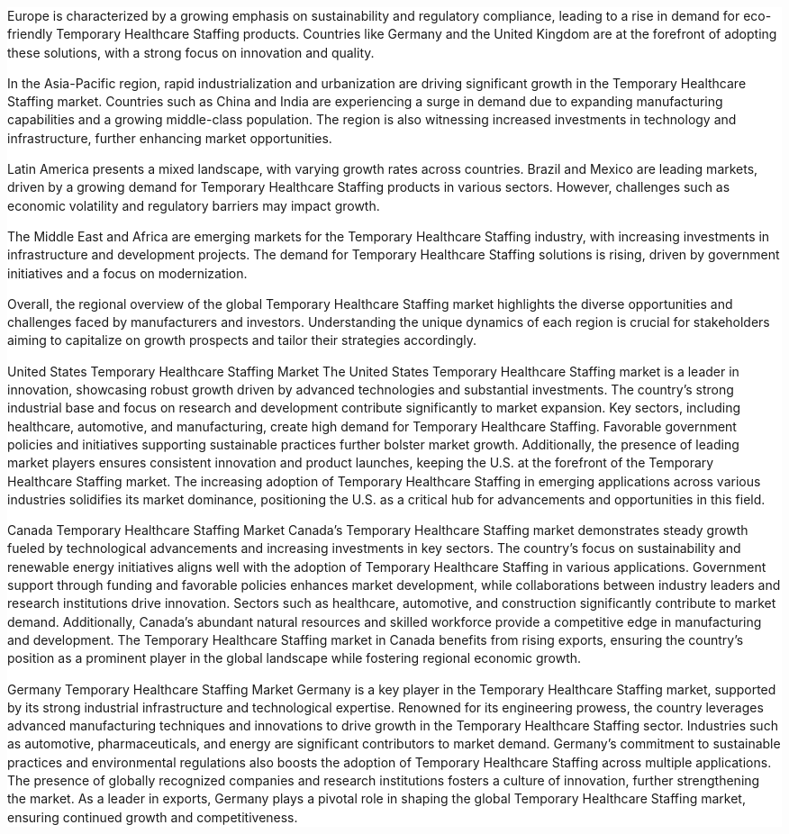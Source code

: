 Europe is characterized by a growing emphasis on sustainability and regulatory compliance, leading to a rise in demand for eco-friendly Temporary Healthcare Staffing products. Countries like Germany and the United Kingdom are at the forefront of adopting these solutions, with a strong focus on innovation and quality.

In the Asia-Pacific region, rapid industrialization and urbanization are driving significant growth in the Temporary Healthcare Staffing market. Countries such as China and India are experiencing a surge in demand due to expanding manufacturing capabilities and a growing middle-class population. The region is also witnessing increased investments in technology and infrastructure, further enhancing market opportunities.

Latin America presents a mixed landscape, with varying growth rates across countries. Brazil and Mexico are leading markets, driven by a growing demand for Temporary Healthcare Staffing products in various sectors. However, challenges such as economic volatility and regulatory barriers may impact growth.

The Middle East and Africa are emerging markets for the Temporary Healthcare Staffing industry, with increasing investments in infrastructure and development projects. The demand for Temporary Healthcare Staffing solutions is rising, driven by government initiatives and a focus on modernization.

Overall, the regional overview of the global Temporary Healthcare Staffing market highlights the diverse opportunities and challenges faced by manufacturers and investors. Understanding the unique dynamics of each region is crucial for stakeholders aiming to capitalize on growth prospects and tailor their strategies accordingly.

United States Temporary Healthcare Staffing Market
The United States Temporary Healthcare Staffing market is a leader in innovation, showcasing robust growth driven by advanced technologies and substantial investments. The country’s strong industrial base and focus on research and development contribute significantly to market expansion. Key sectors, including healthcare, automotive, and manufacturing, create high demand for Temporary Healthcare Staffing. Favorable government policies and initiatives supporting sustainable practices further bolster market growth. Additionally, the presence of leading market players ensures consistent innovation and product launches, keeping the U.S. at the forefront of the Temporary Healthcare Staffing market. The increasing adoption of Temporary Healthcare Staffing in emerging applications across various industries solidifies its market dominance, positioning the U.S. as a critical hub for advancements and opportunities in this field.

Canada Temporary Healthcare Staffing Market
Canada’s Temporary Healthcare Staffing market demonstrates steady growth fueled by technological advancements and increasing investments in key sectors. The country’s focus on sustainability and renewable energy initiatives aligns well with the adoption of Temporary Healthcare Staffing in various applications. Government support through funding and favorable policies enhances market development, while collaborations between industry leaders and research institutions drive innovation. Sectors such as healthcare, automotive, and construction significantly contribute to market demand. Additionally, Canada’s abundant natural resources and skilled workforce provide a competitive edge in manufacturing and development. The Temporary Healthcare Staffing market in Canada benefits from rising exports, ensuring the country’s position as a prominent player in the global landscape while fostering regional economic growth.

Germany Temporary Healthcare Staffing Market
Germany is a key player in the Temporary Healthcare Staffing market, supported by its strong industrial infrastructure and technological expertise. Renowned for its engineering prowess, the country leverages advanced manufacturing techniques and innovations to drive growth in the Temporary Healthcare Staffing sector. Industries such as automotive, pharmaceuticals, and energy are significant contributors to market demand. Germany’s commitment to sustainable practices and environmental regulations also boosts the adoption of Temporary Healthcare Staffing across multiple applications. The presence of globally recognized companies and research institutions fosters a culture of innovation, further strengthening the market. As a leader in exports, Germany plays a pivotal role in shaping the global Temporary Healthcare Staffing market, ensuring continued growth and competitiveness.

